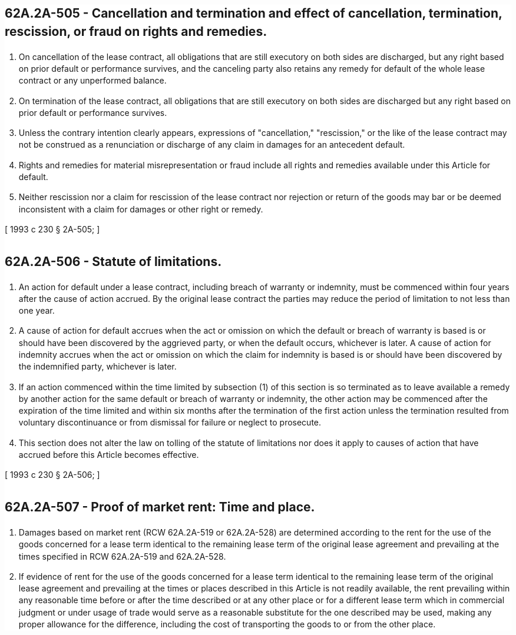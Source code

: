 ## 62A.2A-505 - Cancellation and termination and effect of cancellation, termination, rescission, or fraud on rights and remedies.
1. On cancellation of the lease contract, all obligations that are still executory on both sides are discharged, but any right based on prior default or performance survives, and the canceling party also retains any remedy for default of the whole lease contract or any unperformed balance.

2. On termination of the lease contract, all obligations that are still executory on both sides are discharged but any right based on prior default or performance survives.

3. Unless the contrary intention clearly appears, expressions of "cancellation," "rescission," or the like of the lease contract may not be construed as a renunciation or discharge of any claim in damages for an antecedent default.

4. Rights and remedies for material misrepresentation or fraud include all rights and remedies available under this Article for default.

5. Neither rescission nor a claim for rescission of the lease contract nor rejection or return of the goods may bar or be deemed inconsistent with a claim for damages or other right or remedy.

\[ 1993 c 230 § 2A-505; \]

## 62A.2A-506 - Statute of limitations.
1. An action for default under a lease contract, including breach of warranty or indemnity, must be commenced within four years after the cause of action accrued. By the original lease contract the parties may reduce the period of limitation to not less than one year.

2. A cause of action for default accrues when the act or omission on which the default or breach of warranty is based is or should have been discovered by the aggrieved party, or when the default occurs, whichever is later. A cause of action for indemnity accrues when the act or omission on which the claim for indemnity is based is or should have been discovered by the indemnified party, whichever is later.

3. If an action commenced within the time limited by subsection (1) of this section is so terminated as to leave available a remedy by another action for the same default or breach of warranty or indemnity, the other action may be commenced after the expiration of the time limited and within six months after the termination of the first action unless the termination resulted from voluntary discontinuance or from dismissal for failure or neglect to prosecute.

4. This section does not alter the law on tolling of the statute of limitations nor does it apply to causes of action that have accrued before this Article becomes effective.

\[ 1993 c 230 § 2A-506; \]

## 62A.2A-507 - Proof of market rent: Time and place.
1. Damages based on market rent (RCW 62A.2A-519 or 62A.2A-528) are determined according to the rent for the use of the goods concerned for a lease term identical to the remaining lease term of the original lease agreement and prevailing at the times specified in RCW 62A.2A-519 and 62A.2A-528.

2. If evidence of rent for the use of the goods concerned for a lease term identical to the remaining lease term of the original lease agreement and prevailing at the times or places described in this Article is not readily available, the rent prevailing within any reasonable time before or after the time described or at any other place or for a different lease term which in commercial judgment or under usage of trade would serve as a reasonable substitute for the one described may be used, making any proper allowance for the difference, including the cost of transporting the goods to or from the other place.
